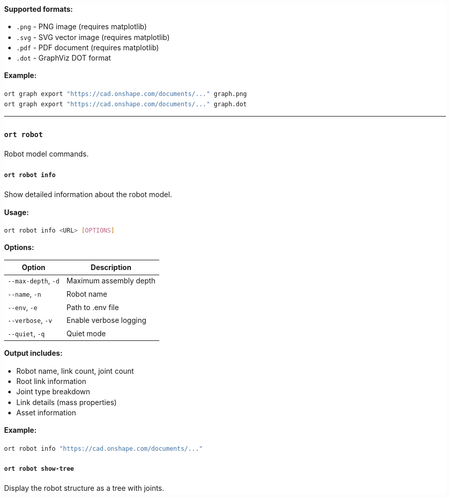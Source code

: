 **Supported formats:**
- `.png` - PNG image (requires matplotlib)
- `.svg` - SVG vector image (requires matplotlib)
- `.pdf` - PDF document (requires matplotlib)
- `.dot` - GraphViz DOT format

**Example:**

```bash
ort graph export "https://cad.onshape.com/documents/..." graph.png
ort graph export "https://cad.onshape.com/documents/..." graph.dot
```

---

### `ort robot`

Robot model commands.

#### `ort robot info`

Show detailed information about the robot model.

**Usage:**
```bash
ort robot info <URL> [OPTIONS]
```

**Options:**

| Option | Description |
|--------|-------------|
| `--max-depth`, `-d` | Maximum assembly depth |
| `--name`, `-n` | Robot name |
| `--env`, `-e` | Path to .env file |
| `--verbose`, `-v` | Enable verbose logging |
| `--quiet`, `-q` | Quiet mode |

**Output includes:**
- Robot name, link count, joint count
- Root link information
- Joint type breakdown
- Link details (mass properties)
- Asset information

**Example:**

```bash
ort robot info "https://cad.onshape.com/documents/..."
```

#### `ort robot show-tree`

Display the robot structure as a tree with joints.
